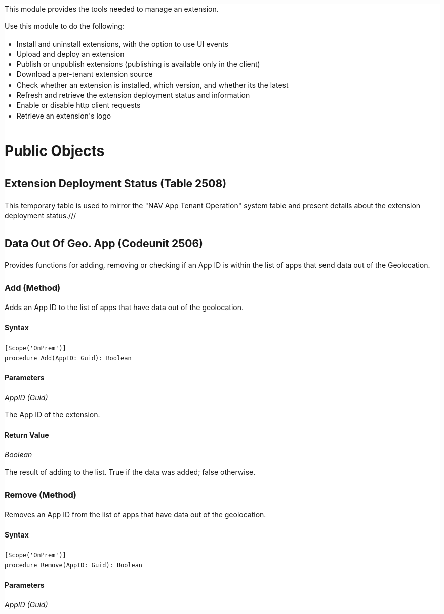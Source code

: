 This module provides the tools needed to manage an extension.

Use this module to do the following:
- Install and uninstall extensions, with the option to use UI events
- Upload and deploy an extension
- Publish or unpublish extensions (publishing is available only in the client)
- Download a per-tenant extension source
- Check whether an extension is installed, which version, and whether its the latest
- Refresh and retrieve the extension deployment status and information
- Enable or disable http client requests
- Retrieve an extension's logo

# Public Objects
## Extension Deployment Status (Table 2508)
This temporary table is used to mirror the "NAV App Tenant Operation" system table and present details about the extension deployment status.///


## Data Out Of Geo. App (Codeunit 2506)

 Provides functions for adding, removing or checking if an App ID is within the list of apps that send data out of the Geolocation.
 

### Add (Method) <a name="Add"></a> 

 Adds an App ID to the list of apps that have data out of the geolocation.
 

#### Syntax
```
[Scope('OnPrem')]
procedure Add(AppID: Guid): Boolean
```
#### Parameters
*AppID ([Guid](https://docs.microsoft.com/en-us/dynamics365/business-central/dev-itpro/developer/methods-auto/guid/guid-data-type))* 

The App ID of the extension.

#### Return Value
*[Boolean](https://docs.microsoft.com/en-us/dynamics365/business-central/dev-itpro/developer/methods-auto/boolean/boolean-data-type)*

The result of adding to the list. True if the data was added; false otherwise.
### Remove (Method) <a name="Remove"></a> 

 Removes an App ID from the list of apps that have data out of the geolocation.
 

#### Syntax
```
[Scope('OnPrem')]
procedure Remove(AppID: Guid): Boolean
```
#### Parameters
*AppID ([Guid](https://docs.microsoft.com/en-us/dynamics365/business-central/dev-itpro/developer/methods-auto/guid/guid-data-type))* 
